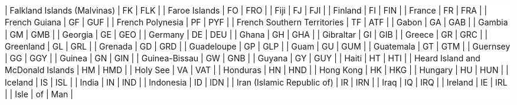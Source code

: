 | Falkland Islands (Malvinas) | FK | FLK |
| Faroe Islands | FO | FRO |
| Fiji | FJ | FJI |
| Finland | FI | FIN |
| France | FR | FRA |
| French Guiana | GF | GUF |
| French Polynesia | PF | PYF |
| French Southern Territories | TF | ATF |
| Gabon | GA | GAB |
| Gambia | GM | GMB |
| Georgia | GE | GEO |
| Germany | DE | DEU |
| Ghana | GH | GHA |
| Gibraltar | GI | GIB |
| Greece | GR | GRC |
| Greenland | GL | GRL |
| Grenada | GD | GRD |
| Guadeloupe | GP | GLP |
| Guam | GU | GUM |
| Guatemala | GT | GTM |
| Guernsey | GG | GGY |
| Guinea | GN | GIN |
| Guinea-Bissau | GW | GNB |
| Guyana | GY | GUY |
| Haiti | HT | HTI |
| Heard Island and McDonald Islands | HM | HMD |
| Holy See | VA | VAT |
| Honduras | HN | HND |
| Hong Kong | HK | HKG |
| Hungary | HU | HUN |
| Iceland | IS | ISL |
| India | IN | IND |
| Indonesia | ID | IDN |
| Iran (Islamic Republic of) | IR | IRN |
| Iraq | IQ | IRQ |
| Ireland | IE | IRL |
| Isle | of | Man |